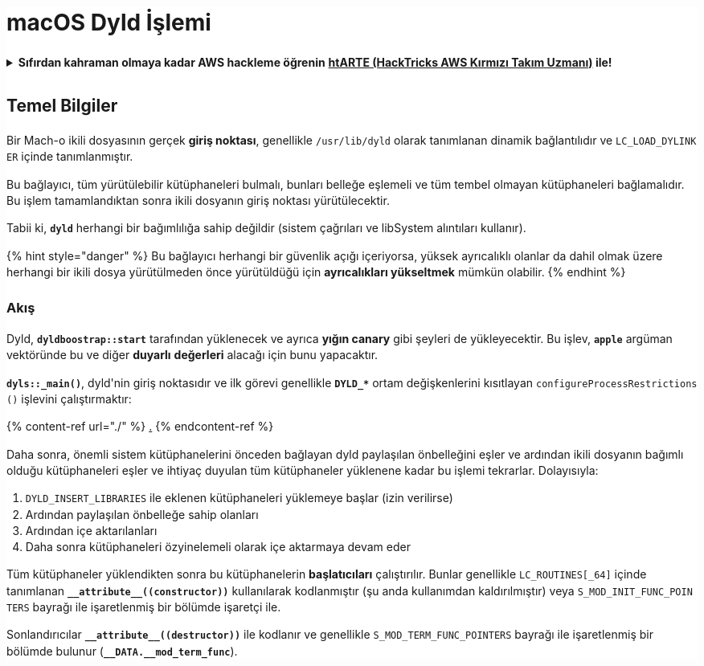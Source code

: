 # macOS Dyld İşlemi

<details><summary><strong>Sıfırdan kahraman olmaya kadar AWS hackleme öğrenin</strong> <a href="https://training.hacktricks.xyz/courses/arte"><strong>htARTE (HackTricks AWS Kırmızı Takım Uzmanı)</strong></a><strong> ile!</strong></summary></details>

## Temel Bilgiler

Bir Mach-o ikili dosyasının gerçek **giriş noktası**, genellikle `/usr/lib/dyld` olarak tanımlanan dinamik bağlantılıdır ve `LC_LOAD_DYLINKER` içinde tanımlanmıştır.

Bu bağlayıcı, tüm yürütülebilir kütüphaneleri bulmalı, bunları belleğe eşlemeli ve tüm tembel olmayan kütüphaneleri bağlamalıdır. Bu işlem tamamlandıktan sonra ikili dosyanın giriş noktası yürütülecektir.

Tabii ki, **`dyld`** herhangi bir bağımlılığa sahip değildir (sistem çağrıları ve libSystem alıntıları kullanır).

{% hint style="danger" %}
Bu bağlayıcı herhangi bir güvenlik açığı içeriyorsa, yüksek ayrıcalıklı olanlar da dahil olmak üzere herhangi bir ikili dosya yürütülmeden önce yürütüldüğü için **ayrıcalıkları yükseltmek** mümkün olabilir.
{% endhint %}

### Akış

Dyld, **`dyldboostrap::start`** tarafından yüklenecek ve ayrıca **yığın canary** gibi şeyleri de yükleyecektir. Bu işlev, **`apple`** argüman vektöründe bu ve diğer **duyarlı** **değerleri** alacağı için bunu yapacaktır.

**`dyls::_main()`**, dyld'nin giriş noktasıdır ve ilk görevi genellikle **`DYLD_*`** ortam değişkenlerini kısıtlayan `configureProcessRestrictions()` işlevini çalıştırmaktır:

{% content-ref url="./" %}
[.](./)
{% endcontent-ref %}

Daha sonra, önemli sistem kütüphanelerini önceden bağlayan dyld paylaşılan önbelleğini eşler ve ardından ikili dosyanın bağımlı olduğu kütüphaneleri eşler ve ihtiyaç duyulan tüm kütüphaneler yüklenene kadar bu işlemi tekrarlar. Dolayısıyla:

1. `DYLD_INSERT_LIBRARIES` ile eklenen kütüphaneleri yüklemeye başlar (izin verilirse)
2. Ardından paylaşılan önbelleğe sahip olanları
3. Ardından içe aktarılanları
4. &#x20;Daha sonra kütüphaneleri özyinelemeli olarak içe aktarmaya devam eder

Tüm kütüphaneler yüklendikten sonra bu kütüphanelerin **başlatıcıları** çalıştırılır. Bunlar genellikle `LC_ROUTINES[_64]` içinde tanımlanan **`__attribute__((constructor))`** kullanılarak kodlanmıştır (şu anda kullanımdan kaldırılmıştır) veya `S_MOD_INIT_FUNC_POINTERS` bayrağı ile işaretlenmiş bir bölümde işaretçi ile.

Sonlandırıcılar **`__attribute__((destructor))`** ile kodlanır ve genellikle `S_MOD_TERM_FUNC_POINTERS` bayrağı ile işaretlenmiş bir bölümde bulunur (**`__DATA.__mod_term_func`**).
